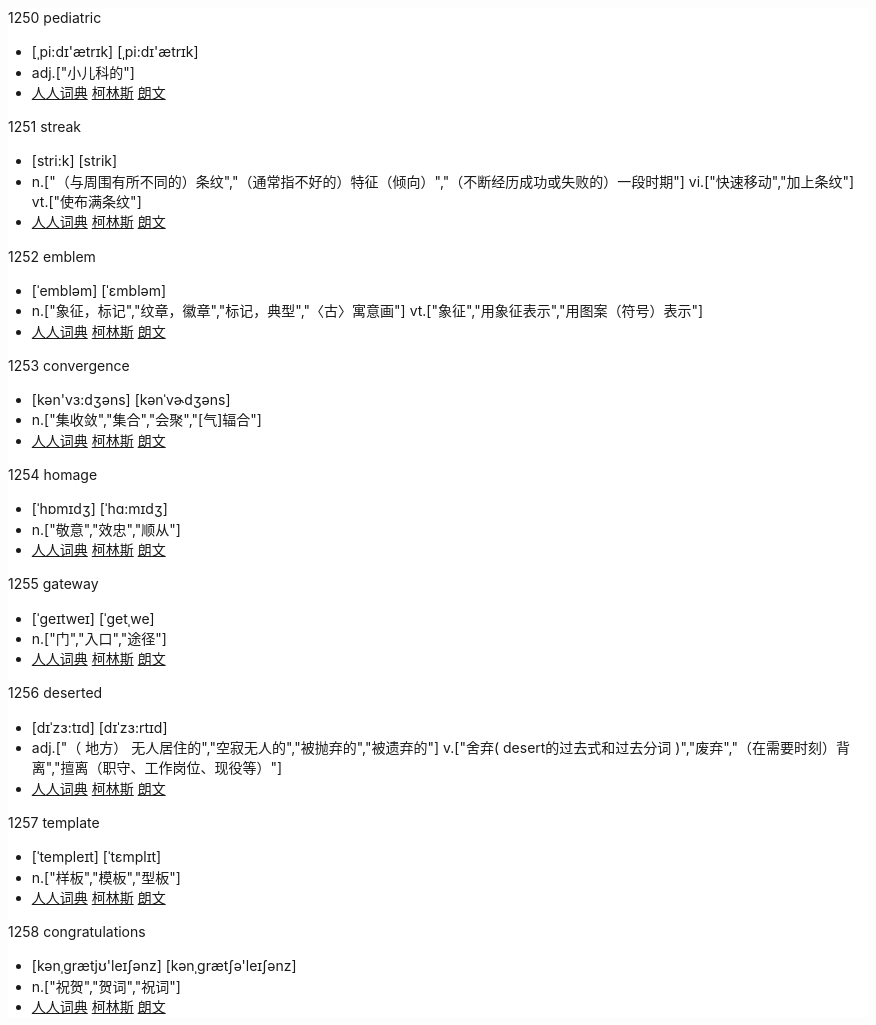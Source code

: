 1250 pediatric 
- [ˌpi:dɪ'ætrɪk]  [ˌpi:dɪ'ætrɪk] 
- adj.["小儿科的"]   
- [人人词典](https://www.91dict.com/words?w=pediatric) [柯林斯](https://www.collinsdictionary.com/zh/dictionary/english/pediatric) [朗文](https://www.ldoceonline.com/dictionary/pediatric) 

1251 streak 
- [stri:k]  [strik] 
- n.["（与周围有所不同的）条纹","（通常指不好的）特征（倾向）","（不断经历成功或失败的）一段时期"]  vi.["快速移动","加上条纹"]  vt.["使布满条纹"]   
- [人人词典](https://www.91dict.com/words?w=streak) [柯林斯](https://www.collinsdictionary.com/zh/dictionary/english/streak) [朗文](https://www.ldoceonline.com/dictionary/streak) 

1252 emblem 
- [ˈembləm]  [ˈɛmbləm] 
- n.["象征，标记","纹章，徽章","标记，典型","〈古〉寓意画"]  vt.["象征","用象征表示","用图案（符号）表示"]   
- [人人词典](https://www.91dict.com/words?w=emblem) [柯林斯](https://www.collinsdictionary.com/zh/dictionary/english/emblem) [朗文](https://www.ldoceonline.com/dictionary/emblem) 

1253 convergence 
- [kən'vɜ:dʒəns]  [kənˈvɚdʒəns] 
- n.["集收敛","集合","会聚","[气]辐合"]   
- [人人词典](https://www.91dict.com/words?w=convergence) [柯林斯](https://www.collinsdictionary.com/zh/dictionary/english/convergence) [朗文](https://www.ldoceonline.com/dictionary/convergence) 

1254 homage 
- [ˈhɒmɪdʒ]  [ˈhɑ:mɪdʒ] 
- n.["敬意","效忠","顺从"]   
- [人人词典](https://www.91dict.com/words?w=homage) [柯林斯](https://www.collinsdictionary.com/zh/dictionary/english/homage) [朗文](https://www.ldoceonline.com/dictionary/homage) 

1255 gateway 
- [ˈgeɪtweɪ]  [ˈɡetˌwe] 
- n.["门","入口","途径"]   
- [人人词典](https://www.91dict.com/words?w=gateway) [柯林斯](https://www.collinsdictionary.com/zh/dictionary/english/gateway) [朗文](https://www.ldoceonline.com/dictionary/gateway) 

1256 deserted 
- [dɪˈzɜ:tɪd]  [dɪˈzɜ:rtɪd] 
- adj.["（ 地方） 无人居住的","空寂无人的","被抛弃的","被遗弃的"]  v.["舍弃( desert的过去式和过去分词 )","废弃","（在需要时刻）背离","擅离（职守、工作岗位、现役等）"]   
- [人人词典](https://www.91dict.com/words?w=deserted) [柯林斯](https://www.collinsdictionary.com/zh/dictionary/english/deserted) [朗文](https://www.ldoceonline.com/dictionary/deserted) 

1257 template 
- [ˈtempleɪt]  [ˈtɛmplɪt] 
- n.["样板","模板","型板"]   
- [人人词典](https://www.91dict.com/words?w=template) [柯林斯](https://www.collinsdictionary.com/zh/dictionary/english/template) [朗文](https://www.ldoceonline.com/dictionary/template) 

1258 congratulations 
- [kənˌgrætjʊ'leɪʃənz]  [kənˌgrætʃə'leɪʃənz] 
- n.["祝贺","贺词","祝词"]   
- [人人词典](https://www.91dict.com/words?w=congratulations) [柯林斯](https://www.collinsdictionary.com/zh/dictionary/english/congratulations) [朗文](https://www.ldoceonline.com/dictionary/congratulations) 

